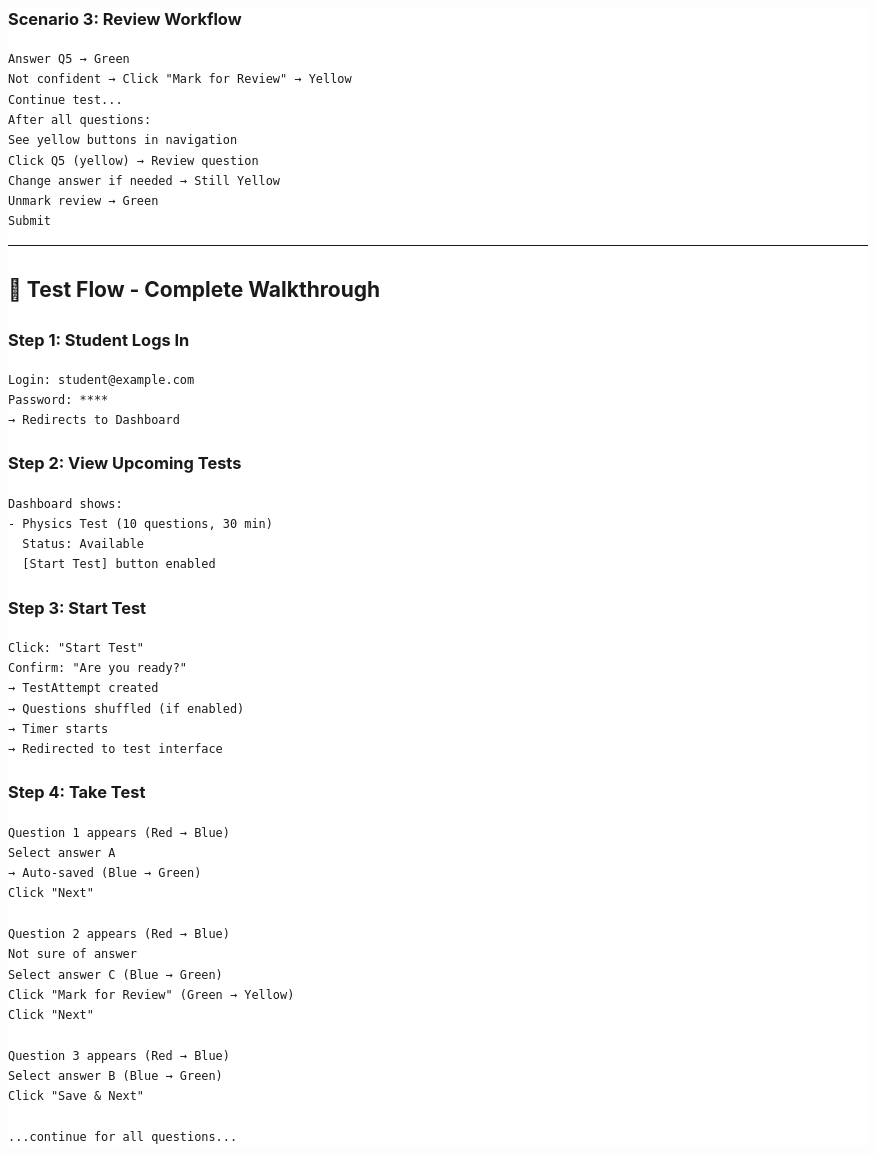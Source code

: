### Scenario 3: Review Workflow

```
Answer Q5 → Green
Not confident → Click "Mark for Review" → Yellow
Continue test...
After all questions:
See yellow buttons in navigation
Click Q5 (yellow) → Review question
Change answer if needed → Still Yellow
Unmark review → Green
Submit
```

---

## 🚀 Test Flow - Complete Walkthrough

### Step 1: Student Logs In
```
Login: student@example.com
Password: ****
→ Redirects to Dashboard
```

### Step 2: View Upcoming Tests
```
Dashboard shows:
- Physics Test (10 questions, 30 min)
  Status: Available
  [Start Test] button enabled
```

### Step 3: Start Test
```
Click: "Start Test"
Confirm: "Are you ready?"
→ TestAttempt created
→ Questions shuffled (if enabled)
→ Timer starts
→ Redirected to test interface
```

### Step 4: Take Test
```
Question 1 appears (Red → Blue)
Select answer A
→ Auto-saved (Blue → Green)
Click "Next"

Question 2 appears (Red → Blue)
Not sure of answer
Select answer C (Blue → Green)
Click "Mark for Review" (Green → Yellow)
Click "Next"

Question 3 appears (Red → Blue)
Select answer B (Blue → Green)
Click "Save & Next"

...continue for all questions...
```
